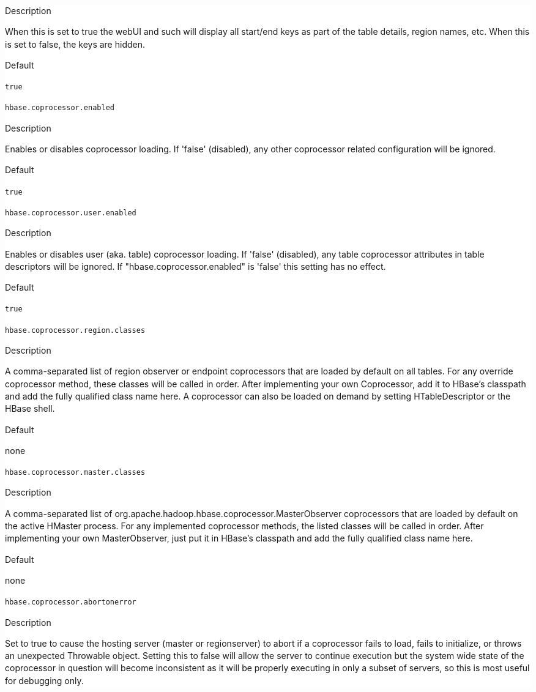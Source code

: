 Description

When this is set to true the webUI and such will display all start/end keys as part of the table details, region names, etc. When this is set to false, the keys are hidden.

Default

`true`

`hbase.coprocessor.enabled`

Description

Enables or disables coprocessor loading. If 'false' (disabled), any other coprocessor related configuration will be ignored.

Default

`true`

`hbase.coprocessor.user.enabled`

Description

Enables or disables user (aka. table) coprocessor loading. If 'false' (disabled), any table coprocessor attributes in table descriptors will be ignored. If "hbase.coprocessor.enabled" is 'false' this setting has no effect.

Default

`true`

`hbase.coprocessor.region.classes`

Description

A comma-separated list of region observer or endpoint coprocessors that are loaded by default on all tables. For any override coprocessor method, these classes will be called in order. After implementing your own Coprocessor, add it to HBase’s classpath and add the fully qualified class name here. A coprocessor can also be loaded on demand by setting HTableDescriptor or the HBase shell.

Default

none

`hbase.coprocessor.master.classes`

Description

A comma-separated list of org.apache.hadoop.hbase.coprocessor.MasterObserver coprocessors that are loaded by default on the active HMaster process. For any implemented coprocessor methods, the listed classes will be called in order. After implementing your own MasterObserver, just put it in HBase’s classpath and add the fully qualified class name here.

Default

none

`hbase.coprocessor.abortonerror`

Description

Set to true to cause the hosting server (master or regionserver) to abort if a coprocessor fails to load, fails to initialize, or throws an unexpected Throwable object. Setting this to false will allow the server to continue execution but the system wide state of the coprocessor in question will become inconsistent as it will be properly executing in only a subset of servers, so this is most useful for debugging only.

